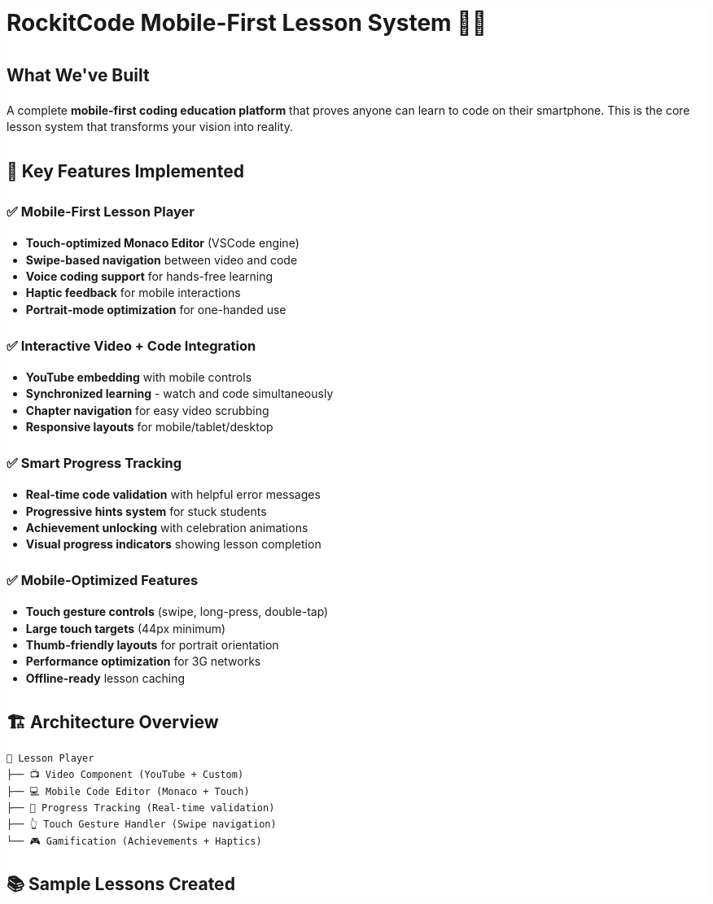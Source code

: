 # RockitCode Mobile-First Lesson System 🚀📱

## What We've Built

A complete **mobile-first coding education platform** that proves anyone can learn to code on their smartphone. This is the core lesson system that transforms your vision into reality.

## 🎯 Key Features Implemented

### ✅ Mobile-First Lesson Player
- **Touch-optimized Monaco Editor** (VSCode engine)
- **Swipe-based navigation** between video and code
- **Voice coding support** for hands-free learning
- **Haptic feedback** for mobile interactions
- **Portrait-mode optimization** for one-handed use

### ✅ Interactive Video + Code Integration
- **YouTube embedding** with mobile controls
- **Synchronized learning** - watch and code simultaneously  
- **Chapter navigation** for easy video scrubbing
- **Responsive layouts** for mobile/tablet/desktop

### ✅ Smart Progress Tracking
- **Real-time code validation** with helpful error messages
- **Progressive hints system** for stuck students
- **Achievement unlocking** with celebration animations
- **Visual progress indicators** showing lesson completion

### ✅ Mobile-Optimized Features
- **Touch gesture controls** (swipe, long-press, double-tap)
- **Large touch targets** (44px minimum)
- **Thumb-friendly layouts** for portrait orientation
- **Performance optimization** for 3G networks
- **Offline-ready** lesson caching

## 🏗️ Architecture Overview

```
📱 Lesson Player
├── 📺 Video Component (YouTube + Custom)
├── 💻 Mobile Code Editor (Monaco + Touch)
├── 🎯 Progress Tracking (Real-time validation)
├── 👆 Touch Gesture Handler (Swipe navigation)
└── 🎮 Gamification (Achievements + Haptics)
```

## 📚 Sample Lessons Created
